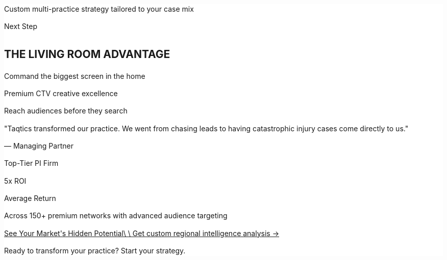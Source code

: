 Custom multi-practice strategy tailored to your case mix

Next Step

## THE LIVING ROOM ADVANTAGE

Command the biggest screen in the home

Premium CTV creative excellence

Reach audiences before they search

"Taqtics transformed our practice. We went from chasing leads to having catastrophic injury cases come directly to us."

— Managing Partner

Top-Tier PI Firm

5x ROI

Average Return

Across 150+ premium networks with advanced audience targeting

[See Your Market's Hidden Potential\\
\\
Get custom regional intelligence analysis →](https://taqtics.com/regional-market-intelligence/)

Ready to transform your practice? Start your strategy.